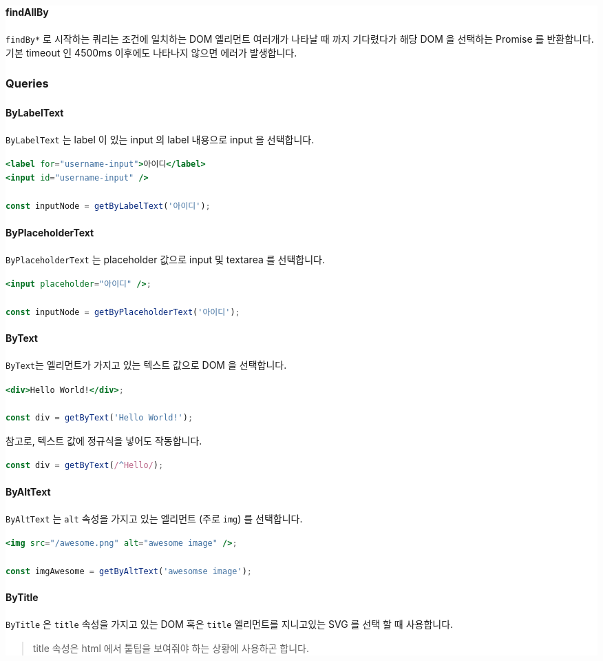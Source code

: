 #### findAllBy

`findBy*` 로 시작하는 쿼리는 조건에 일치하는 DOM 엘리먼트 여러개가 나타날 때 까지 기다렸다가 해당 DOM 을 선택하는 Promise 를 반환합니다. 기본 timeout 인 4500ms 이후에도 나타나지 않으면 에러가 발생합니다.

### Queries

#### ByLabelText

`ByLabelText` 는 label 이 있는 input 의 label 내용으로 input 을 선택합니다.

```jsx
<label for="username-input">아이디</label>
<input id="username-input" />

const inputNode = getByLabelText('아이디');
```

#### ByPlaceholderText

`ByPlaceholderText` 는 placeholder 값으로 input 및 textarea 를 선택합니다.

```jsx
<input placeholder="아이디" />;

const inputNode = getByPlaceholderText('아이디');
```

#### ByText

`ByText`는 엘리먼트가 가지고 있는 텍스트 값으로 DOM 을 선택합니다.

```jsx
<div>Hello World!</div>;

const div = getByText('Hello World!');
```

참고로, 텍스트 값에 정규식을 넣어도 작동합니다.

```jsx
const div = getByText(/^Hello/);
```

#### ByAltText

`ByAltText` 는 `alt` 속성을 가지고 있는 엘리먼트 (주로 `img`) 를 선택합니다.

```jsx
<img src="/awesome.png" alt="awesome image" />;

const imgAwesome = getByAltText('awesomse image');
```

#### ByTitle

`ByTitle` 은 `title` 속성을 가지고 있는 DOM 혹은 `title` 엘리먼트를 지니고있는 SVG 를 선택 할 때 사용합니다.

> title 속성은 html 에서 툴팁을 보여줘야 하는 상황에 사용하곤 합니다.

